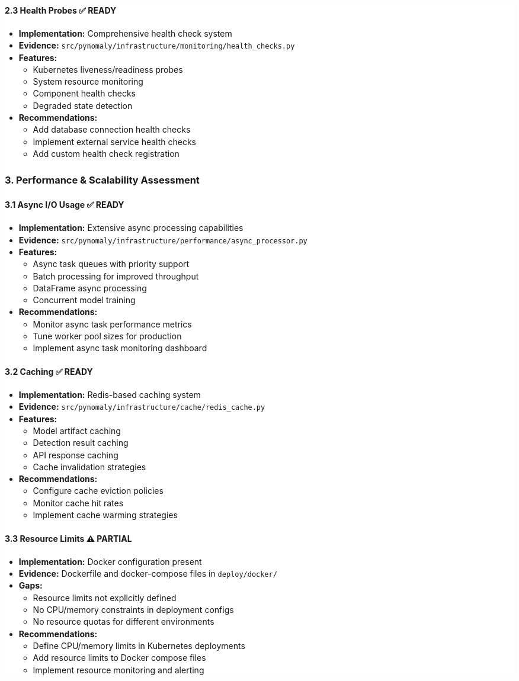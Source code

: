 #### 2.3 Health Probes ✅ **READY**
- **Implementation:** Comprehensive health check system
- **Evidence:** `src/pynomaly/infrastructure/monitoring/health_checks.py`
- **Features:**
  - Kubernetes liveness/readiness probes
  - System resource monitoring
  - Component health checks
  - Degraded state detection
- **Recommendations:**
  - Add database connection health checks
  - Implement external service health checks
  - Add custom health check registration

### 3. Performance & Scalability Assessment

#### 3.1 Async I/O Usage ✅ **READY**
- **Implementation:** Extensive async processing capabilities
- **Evidence:** `src/pynomaly/infrastructure/performance/async_processor.py`
- **Features:**
  - Async task queues with priority support
  - Batch processing for improved throughput
  - DataFrame async processing
  - Concurrent model training
- **Recommendations:**
  - Monitor async task performance metrics
  - Tune worker pool sizes for production
  - Implement async task monitoring dashboard

#### 3.2 Caching ✅ **READY**
- **Implementation:** Redis-based caching system
- **Evidence:** `src/pynomaly/infrastructure/cache/redis_cache.py`
- **Features:**
  - Model artifact caching
  - Detection result caching
  - API response caching
  - Cache invalidation strategies
- **Recommendations:**
  - Configure cache eviction policies
  - Monitor cache hit rates
  - Implement cache warming strategies

#### 3.3 Resource Limits ⚠️ **PARTIAL**
- **Implementation:** Docker configuration present
- **Evidence:** Dockerfile and docker-compose files in `deploy/docker/`
- **Gaps:**
  - Resource limits not explicitly defined
  - No CPU/memory constraints in deployment configs
  - No resource quotas for different environments
- **Recommendations:**
  - Define CPU/memory limits in Kubernetes deployments
  - Add resource limits to Docker compose files
  - Implement resource monitoring and alerting
